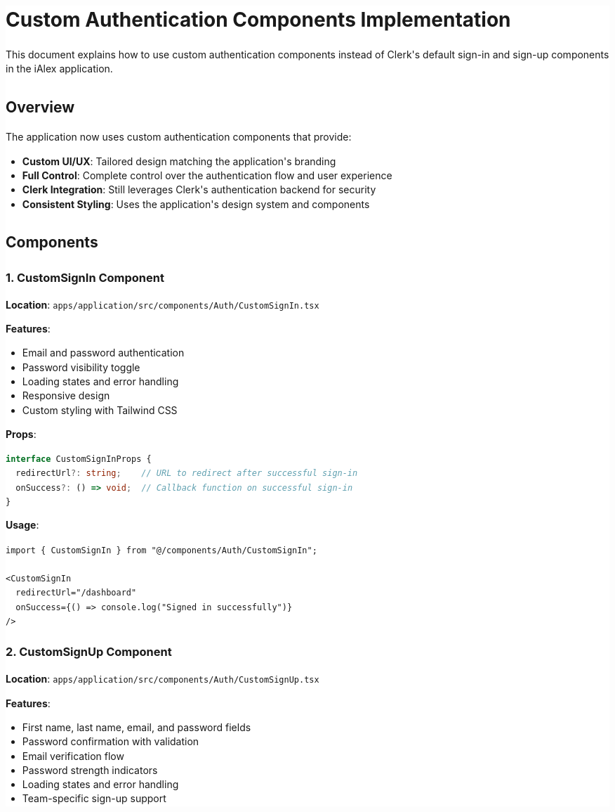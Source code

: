 # Custom Authentication Components Implementation

This document explains how to use custom authentication components instead of Clerk's default sign-in and sign-up components in the iAlex application.

## Overview

The application now uses custom authentication components that provide:
- **Custom UI/UX**: Tailored design matching the application's branding
- **Full Control**: Complete control over the authentication flow and user experience
- **Clerk Integration**: Still leverages Clerk's authentication backend for security
- **Consistent Styling**: Uses the application's design system and components

## Components

### 1. CustomSignIn Component

**Location**: `apps/application/src/components/Auth/CustomSignIn.tsx`

**Features**:
- Email and password authentication
- Password visibility toggle
- Loading states and error handling
- Responsive design
- Custom styling with Tailwind CSS

**Props**:
```typescript
interface CustomSignInProps {
  redirectUrl?: string;    // URL to redirect after successful sign-in
  onSuccess?: () => void;  // Callback function on successful sign-in
}
```

**Usage**:
```tsx
import { CustomSignIn } from "@/components/Auth/CustomSignIn";

<CustomSignIn 
  redirectUrl="/dashboard" 
  onSuccess={() => console.log("Signed in successfully")} 
/>
```

### 2. CustomSignUp Component

**Location**: `apps/application/src/components/Auth/CustomSignUp.tsx`

**Features**:
- First name, last name, email, and password fields
- Password confirmation with validation
- Email verification flow
- Password strength indicators
- Loading states and error handling
- Team-specific sign-up support
